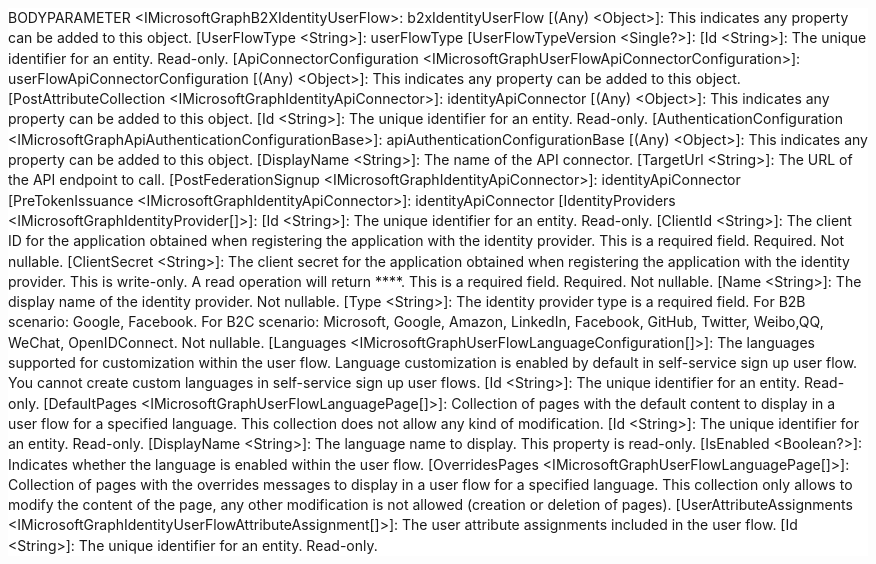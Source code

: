 BODYPARAMETER \<IMicrosoftGraphB2XIdentityUserFlow\>: b2xIdentityUserFlow
  \[(Any) \<Object\>\]: This indicates any property can be added to this object.
  \[UserFlowType \<String\>\]: userFlowType
  \[UserFlowTypeVersion \<Single?\>\]: 
  \[Id \<String\>\]: The unique identifier for an entity.
Read-only.
  \[ApiConnectorConfiguration \<IMicrosoftGraphUserFlowApiConnectorConfiguration\>\]: userFlowApiConnectorConfiguration
    \[(Any) \<Object\>\]: This indicates any property can be added to this object.
    \[PostAttributeCollection \<IMicrosoftGraphIdentityApiConnector\>\]: identityApiConnector
      \[(Any) \<Object\>\]: This indicates any property can be added to this object.
      \[Id \<String\>\]: The unique identifier for an entity.
Read-only.
      \[AuthenticationConfiguration \<IMicrosoftGraphApiAuthenticationConfigurationBase\>\]: apiAuthenticationConfigurationBase
        \[(Any) \<Object\>\]: This indicates any property can be added to this object.
      \[DisplayName \<String\>\]: The name of the API connector.
      \[TargetUrl \<String\>\]: The URL of the API endpoint to call.
    \[PostFederationSignup \<IMicrosoftGraphIdentityApiConnector\>\]: identityApiConnector
    \[PreTokenIssuance \<IMicrosoftGraphIdentityApiConnector\>\]: identityApiConnector
  \[IdentityProviders \<IMicrosoftGraphIdentityProvider\[\]\>\]: 
    \[Id \<String\>\]: The unique identifier for an entity.
Read-only.
    \[ClientId \<String\>\]: The client ID for the application obtained when registering the application with the identity provider.
This is a required field. 
Required.
Not nullable.
    \[ClientSecret \<String\>\]: The client secret for the application obtained when registering the application with the identity provider.
This is write-only.
A read operation will return ****.
This is a required field.
Required.
Not nullable.
    \[Name \<String\>\]: The display name of the identity provider.
Not nullable.
    \[Type \<String\>\]: The identity provider type is a required field.
For B2B scenario: Google, Facebook.
For B2C scenario: Microsoft, Google, Amazon, LinkedIn, Facebook, GitHub, Twitter, Weibo,QQ, WeChat, OpenIDConnect.
Not nullable.
  \[Languages \<IMicrosoftGraphUserFlowLanguageConfiguration\[\]\>\]: The languages supported for customization within the user flow.
Language customization is enabled by default in self-service sign up user flow.
You cannot create custom languages in self-service sign up user flows.
    \[Id \<String\>\]: The unique identifier for an entity.
Read-only.
    \[DefaultPages \<IMicrosoftGraphUserFlowLanguagePage\[\]\>\]: Collection of pages with the default content to display in a user flow for a specified language.
This collection does not allow any kind of modification.
      \[Id \<String\>\]: The unique identifier for an entity.
Read-only.
    \[DisplayName \<String\>\]: The language name to display.
This property is read-only.
    \[IsEnabled \<Boolean?\>\]: Indicates whether the language is enabled within the user flow.
    \[OverridesPages \<IMicrosoftGraphUserFlowLanguagePage\[\]\>\]: Collection of pages with the overrides messages to display in a user flow for a specified language.
This collection only allows to modify the content of the page, any other modification is not allowed (creation or deletion of pages).
  \[UserAttributeAssignments \<IMicrosoftGraphIdentityUserFlowAttributeAssignment\[\]\>\]: The user attribute assignments included in the user flow.
    \[Id \<String\>\]: The unique identifier for an entity.
Read-only.